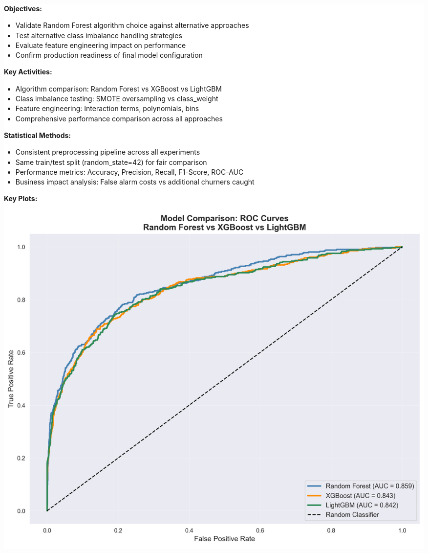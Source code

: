 **Objectives:**
- Validate Random Forest algorithm choice against alternative approaches
- Test alternative class imbalance handling strategies
- Evaluate feature engineering impact on performance
- Confirm production readiness of final model configuration

**Key Activities:**
- Algorithm comparison: Random Forest vs XGBoost vs LightGBM
- Class imbalance testing: SMOTE oversampling vs class_weight
- Feature engineering: Interaction terms, polynomials, bins
- Comprehensive performance comparison across all approaches

**Statistical Methods:**
- Consistent preprocessing pipeline across all experiments
- Same train/test split (random_state=42) for fair comparison
- Performance metrics: Accuracy, Precision, Recall, F1-Score, ROC-AUC
- Business impact analysis: False alarm costs vs additional churners caught

**Key Plots:**

![Model Comparison ROC](executive_summary_assets/21_model_comparison_roc.png)
